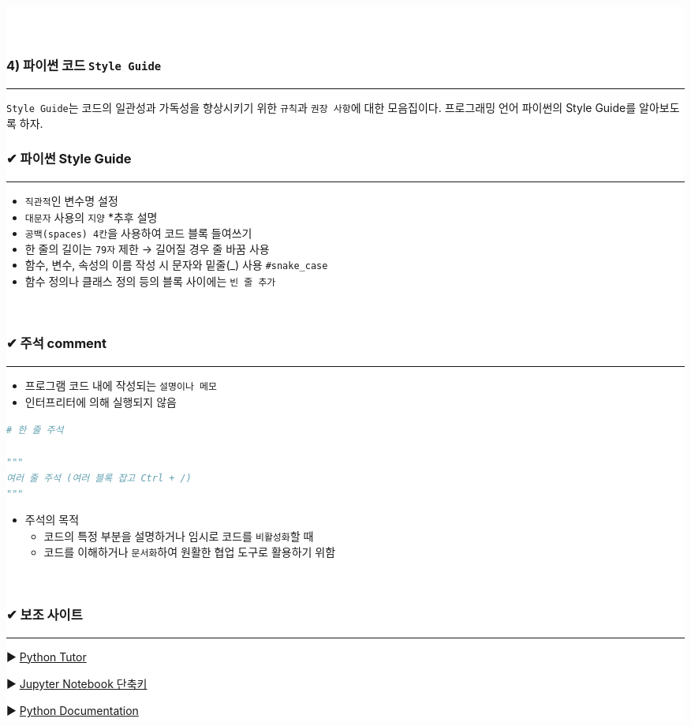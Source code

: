 <br>
<br>

### 4) 파이썬 코드 `Style Guide`
---

`Style Guide`는 코드의 일관성과 가독성을 향상시키기 위한 `규칙`과 `권장 사항`에 대한 모음집이다. 프로그래밍 언어 파이썬의 Style Guide를 알아보도록 하자.

### ✔ 파이썬 Style Guide
---
- `직관적`인 변수명 설정
- `대문자` 사용의 `지양` *추후 설명
- `공백(spaces) 4칸`을 사용하여 코드 블록 들여쓰기
- 한 줄의 길이는 `79자` 제한 → 길어질 경우 줄 바꿈 사용
- 함수, 변수, 속성의 이름 작성 시 문자와 밑줄(_) 사용 `#snake_case`
- 함수 정의나 클래스 정의 등의 블록 사이에는 `빈 줄 추가`

<br>

### ✔ 주석 comment
---
- 프로그램 코드 내에 작성되는 `설명이나 메모`
- 인터프리터에 의해 실행되지 않음

``` python
# 한 줄 주석

"""
여러 줄 주석 (여러 블록 잡고 Ctrl + /)
"""
```
- 주석의 목적
  - 코드의 특정 부분을 설명하거나 임시로 코드를 `비활성화`할 때
  - 코드를 이해하거나 `문서화`하여 원활한 협업 도구로 활용하기 위함


<br>

### ✔ 보조 사이트
---
▶ [Python Tutor](https://pythontutor.com/)

▶ [Jupyter Notebook 단축키](https://married-spot-253.notion.site/Jupyter-Notebook-59a8aa6559e74b418bc48897e8701645)

▶ [Python Documentation](https://docs.python.org/3/tutorial/index.html)